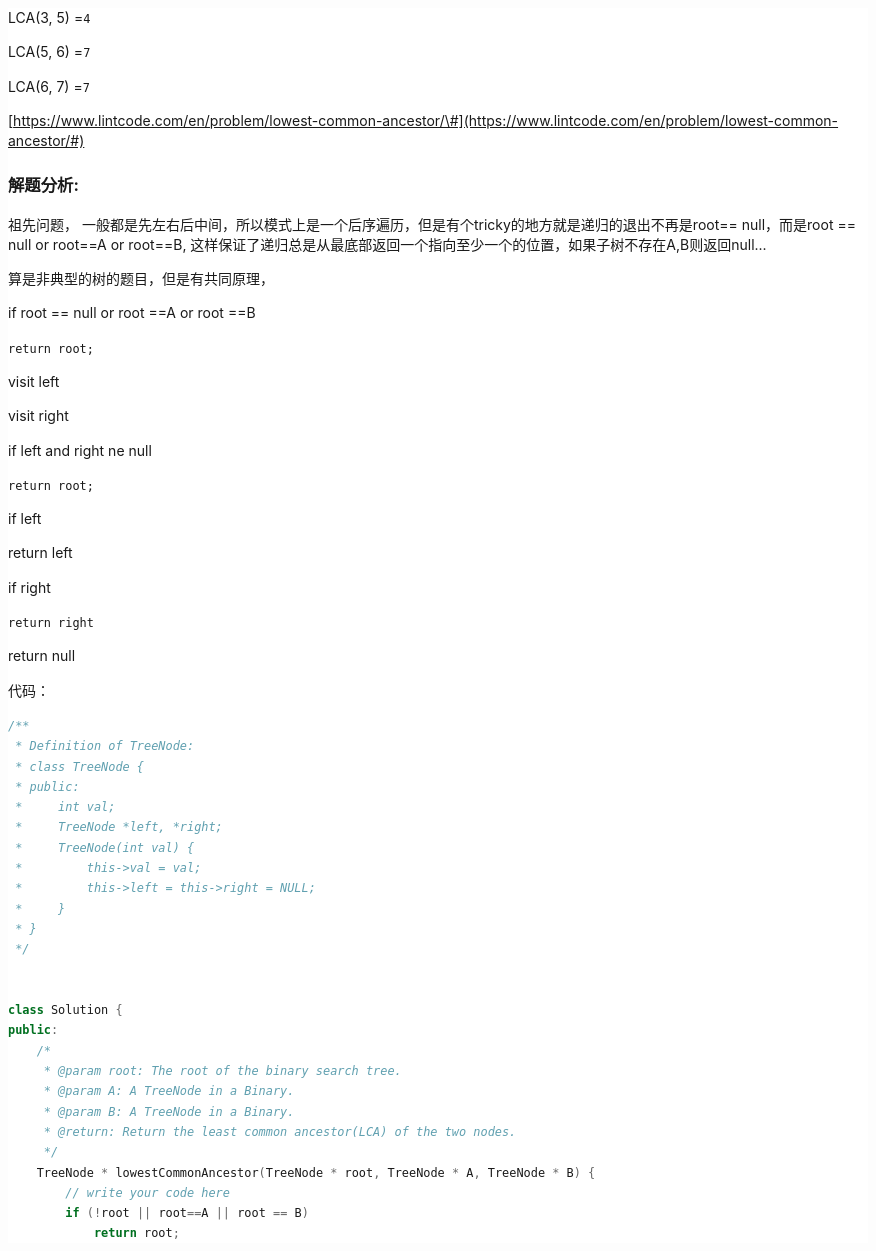 LCA\(3, 5\) =`4`

LCA\(5, 6\) =`7`

LCA\(6, 7\) =`7`

[https://www.lintcode.com/en/problem/lowest-common-ancestor/\#](https://www.lintcode.com/en/problem/lowest-common-ancestor/#)

### 解题分析:

祖先问题， 一般都是先左右后中间，所以模式上是一个后序遍历，但是有个tricky的地方就是递归的退出不再是root== null，而是root == null or root==A or root==B, 这样保证了递归总是从最底部返回一个指向至少一个的位置，如果子树不存在A,B则返回null...

算是非典型的树的题目，但是有共同原理，

if root == null or root ==A or root ==B

```
return root;
```

visit left

visit right

if left and right ne null

```
return root;
```

if left

return left

if right

```
return right
```

return null

代码：

```cpp
/**
 * Definition of TreeNode:
 * class TreeNode {
 * public:
 *     int val;
 *     TreeNode *left, *right;
 *     TreeNode(int val) {
 *         this->val = val;
 *         this->left = this->right = NULL;
 *     }
 * }
 */


class Solution {
public:
    /*
     * @param root: The root of the binary search tree.
     * @param A: A TreeNode in a Binary.
     * @param B: A TreeNode in a Binary.
     * @return: Return the least common ancestor(LCA) of the two nodes.
     */
    TreeNode * lowestCommonAncestor(TreeNode * root, TreeNode * A, TreeNode * B) {
        // write your code here
        if (!root || root==A || root == B)
            return root;
```